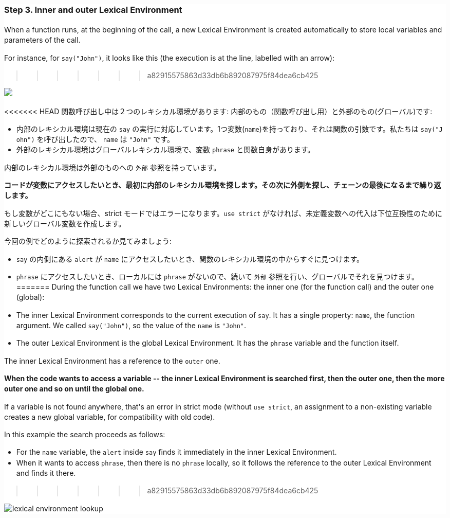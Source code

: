 ### Step 3. Inner and outer Lexical Environment

When a function runs, at the beginning of the call, a new Lexical Environment is created automatically to store local variables and parameters of the call.

For instance, for `say("John")`, it looks like this (the execution is at the line, labelled with an arrow):
>>>>>>> a82915575863d33db6b892087975f84dea6cb425



![](lexical-environment-simple.svg)

<<<<<<< HEAD
関数呼び出し中は２つのレキシカル環境があります: 内部のもの（関数呼び出し用）と外部のもの(グローバル)です:

- 内部のレキシカル環境は現在の `say` の実行に対応しています。1つ変数(`name`)を持っており、それは関数の引数です。私たちは `say("John")` を呼び出したので、 `name` は `"John"` です。
- 外部のレキシカル環境はグローバルレキシカル環境で、変数 `phrase` と関数自身があります。 

内部のレキシカル環境は外部のものへの `外部` 参照を持っています。

**コードが変数にアクセスしたいとき、最初に内部のレキシカル環境を探します。その次に外側を探し、チェーンの最後になるまで繰り返します。**

もし変数がどこにもない場合、strict モードではエラーになります。`use strict` がなければ、未定義変数への代入は下位互換性のために新しいグローバル変数を作成します。

今回の例でどのように探索されるか見てみましょう:

- `say` の内側にある `alert` が `name` にアクセスしたいとき、関数のレキシカル環境の中からすぐに見つけます。
- `phrase` にアクセスしたいとき、ローカルには `phrase` がないので、続いて `外部` 参照を行い、グローバルでそれを見つけます。
=======
During the function call we have two Lexical Environments: the inner one (for the function call) and the outer one (global):

- The inner Lexical Environment corresponds to the current execution of `say`. It has a single property: `name`, the function argument. We called `say("John")`, so the value of the `name` is `"John"`.
- The outer Lexical Environment is the global Lexical Environment. It has the `phrase` variable and the function itself.

The inner Lexical Environment has a reference to the `outer` one.

**When the code wants to access a variable -- the inner Lexical Environment is searched first, then the outer one, then the more outer one and so on until the global one.**

If a variable is not found anywhere, that's an error in strict mode (without `use strict`, an assignment to a non-existing variable creates a new global variable, for compatibility with old code).

In this example the search proceeds as follows:

- For the `name` variable, the `alert` inside `say` finds it immediately in the inner Lexical Environment.
- When it wants to access `phrase`, then there is no `phrase` locally, so it follows the reference to the outer Lexical Environment and finds it there.
>>>>>>> a82915575863d33db6b892087975f84dea6cb425

![lexical environment lookup](lexical-environment-simple-lookup.svg)
